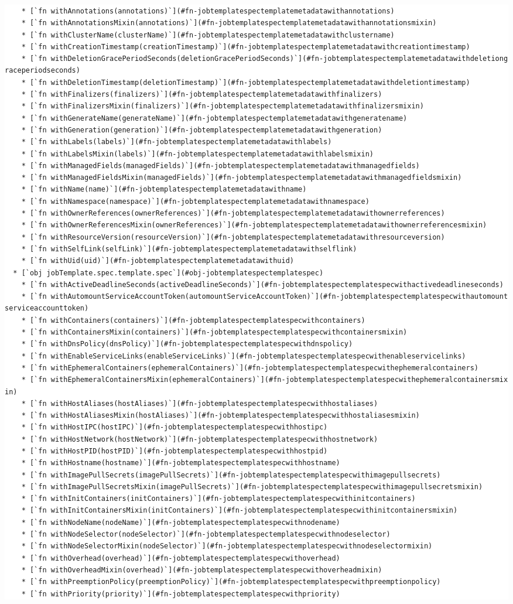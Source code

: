         * [`fn withAnnotations(annotations)`](#fn-jobtemplatespectemplatemetadatawithannotations)
        * [`fn withAnnotationsMixin(annotations)`](#fn-jobtemplatespectemplatemetadatawithannotationsmixin)
        * [`fn withClusterName(clusterName)`](#fn-jobtemplatespectemplatemetadatawithclustername)
        * [`fn withCreationTimestamp(creationTimestamp)`](#fn-jobtemplatespectemplatemetadatawithcreationtimestamp)
        * [`fn withDeletionGracePeriodSeconds(deletionGracePeriodSeconds)`](#fn-jobtemplatespectemplatemetadatawithdeletiongraceperiodseconds)
        * [`fn withDeletionTimestamp(deletionTimestamp)`](#fn-jobtemplatespectemplatemetadatawithdeletiontimestamp)
        * [`fn withFinalizers(finalizers)`](#fn-jobtemplatespectemplatemetadatawithfinalizers)
        * [`fn withFinalizersMixin(finalizers)`](#fn-jobtemplatespectemplatemetadatawithfinalizersmixin)
        * [`fn withGenerateName(generateName)`](#fn-jobtemplatespectemplatemetadatawithgeneratename)
        * [`fn withGeneration(generation)`](#fn-jobtemplatespectemplatemetadatawithgeneration)
        * [`fn withLabels(labels)`](#fn-jobtemplatespectemplatemetadatawithlabels)
        * [`fn withLabelsMixin(labels)`](#fn-jobtemplatespectemplatemetadatawithlabelsmixin)
        * [`fn withManagedFields(managedFields)`](#fn-jobtemplatespectemplatemetadatawithmanagedfields)
        * [`fn withManagedFieldsMixin(managedFields)`](#fn-jobtemplatespectemplatemetadatawithmanagedfieldsmixin)
        * [`fn withName(name)`](#fn-jobtemplatespectemplatemetadatawithname)
        * [`fn withNamespace(namespace)`](#fn-jobtemplatespectemplatemetadatawithnamespace)
        * [`fn withOwnerReferences(ownerReferences)`](#fn-jobtemplatespectemplatemetadatawithownerreferences)
        * [`fn withOwnerReferencesMixin(ownerReferences)`](#fn-jobtemplatespectemplatemetadatawithownerreferencesmixin)
        * [`fn withResourceVersion(resourceVersion)`](#fn-jobtemplatespectemplatemetadatawithresourceversion)
        * [`fn withSelfLink(selfLink)`](#fn-jobtemplatespectemplatemetadatawithselflink)
        * [`fn withUid(uid)`](#fn-jobtemplatespectemplatemetadatawithuid)
      * [`obj jobTemplate.spec.template.spec`](#obj-jobtemplatespectemplatespec)
        * [`fn withActiveDeadlineSeconds(activeDeadlineSeconds)`](#fn-jobtemplatespectemplatespecwithactivedeadlineseconds)
        * [`fn withAutomountServiceAccountToken(automountServiceAccountToken)`](#fn-jobtemplatespectemplatespecwithautomountserviceaccounttoken)
        * [`fn withContainers(containers)`](#fn-jobtemplatespectemplatespecwithcontainers)
        * [`fn withContainersMixin(containers)`](#fn-jobtemplatespectemplatespecwithcontainersmixin)
        * [`fn withDnsPolicy(dnsPolicy)`](#fn-jobtemplatespectemplatespecwithdnspolicy)
        * [`fn withEnableServiceLinks(enableServiceLinks)`](#fn-jobtemplatespectemplatespecwithenableservicelinks)
        * [`fn withEphemeralContainers(ephemeralContainers)`](#fn-jobtemplatespectemplatespecwithephemeralcontainers)
        * [`fn withEphemeralContainersMixin(ephemeralContainers)`](#fn-jobtemplatespectemplatespecwithephemeralcontainersmixin)
        * [`fn withHostAliases(hostAliases)`](#fn-jobtemplatespectemplatespecwithhostaliases)
        * [`fn withHostAliasesMixin(hostAliases)`](#fn-jobtemplatespectemplatespecwithhostaliasesmixin)
        * [`fn withHostIPC(hostIPC)`](#fn-jobtemplatespectemplatespecwithhostipc)
        * [`fn withHostNetwork(hostNetwork)`](#fn-jobtemplatespectemplatespecwithhostnetwork)
        * [`fn withHostPID(hostPID)`](#fn-jobtemplatespectemplatespecwithhostpid)
        * [`fn withHostname(hostname)`](#fn-jobtemplatespectemplatespecwithhostname)
        * [`fn withImagePullSecrets(imagePullSecrets)`](#fn-jobtemplatespectemplatespecwithimagepullsecrets)
        * [`fn withImagePullSecretsMixin(imagePullSecrets)`](#fn-jobtemplatespectemplatespecwithimagepullsecretsmixin)
        * [`fn withInitContainers(initContainers)`](#fn-jobtemplatespectemplatespecwithinitcontainers)
        * [`fn withInitContainersMixin(initContainers)`](#fn-jobtemplatespectemplatespecwithinitcontainersmixin)
        * [`fn withNodeName(nodeName)`](#fn-jobtemplatespectemplatespecwithnodename)
        * [`fn withNodeSelector(nodeSelector)`](#fn-jobtemplatespectemplatespecwithnodeselector)
        * [`fn withNodeSelectorMixin(nodeSelector)`](#fn-jobtemplatespectemplatespecwithnodeselectormixin)
        * [`fn withOverhead(overhead)`](#fn-jobtemplatespectemplatespecwithoverhead)
        * [`fn withOverheadMixin(overhead)`](#fn-jobtemplatespectemplatespecwithoverheadmixin)
        * [`fn withPreemptionPolicy(preemptionPolicy)`](#fn-jobtemplatespectemplatespecwithpreemptionpolicy)
        * [`fn withPriority(priority)`](#fn-jobtemplatespectemplatespecwithpriority)